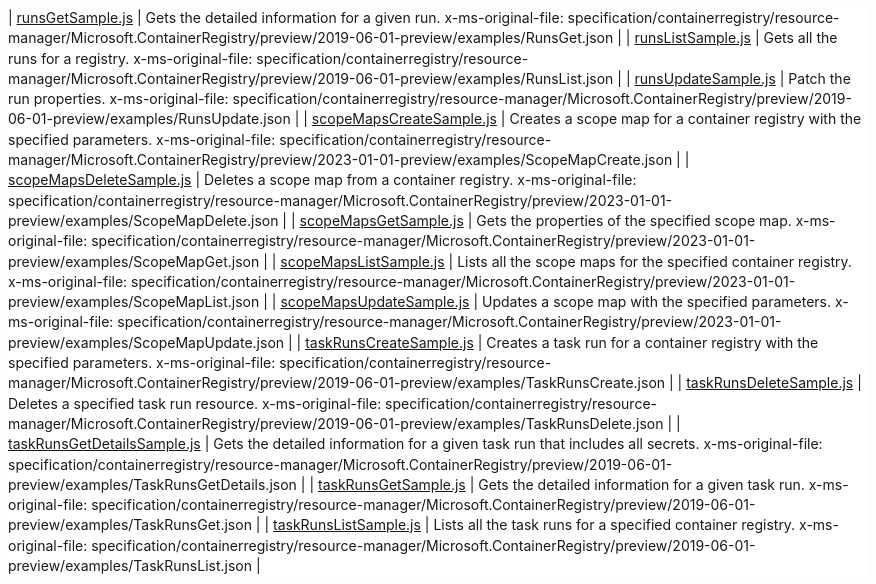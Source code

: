 | [runsGetSample.js][runsgetsample]                                                                   | Gets the detailed information for a given run. x-ms-original-file: specification/containerregistry/resource-manager/Microsoft.ContainerRegistry/preview/2019-06-01-preview/examples/RunsGet.json                                                                                                                                                         |
| [runsListSample.js][runslistsample]                                                                 | Gets all the runs for a registry. x-ms-original-file: specification/containerregistry/resource-manager/Microsoft.ContainerRegistry/preview/2019-06-01-preview/examples/RunsList.json                                                                                                                                                                     |
| [runsUpdateSample.js][runsupdatesample]                                                             | Patch the run properties. x-ms-original-file: specification/containerregistry/resource-manager/Microsoft.ContainerRegistry/preview/2019-06-01-preview/examples/RunsUpdate.json                                                                                                                                                                           |
| [scopeMapsCreateSample.js][scopemapscreatesample]                                                   | Creates a scope map for a container registry with the specified parameters. x-ms-original-file: specification/containerregistry/resource-manager/Microsoft.ContainerRegistry/preview/2023-01-01-preview/examples/ScopeMapCreate.json                                                                                                                     |
| [scopeMapsDeleteSample.js][scopemapsdeletesample]                                                   | Deletes a scope map from a container registry. x-ms-original-file: specification/containerregistry/resource-manager/Microsoft.ContainerRegistry/preview/2023-01-01-preview/examples/ScopeMapDelete.json                                                                                                                                                  |
| [scopeMapsGetSample.js][scopemapsgetsample]                                                         | Gets the properties of the specified scope map. x-ms-original-file: specification/containerregistry/resource-manager/Microsoft.ContainerRegistry/preview/2023-01-01-preview/examples/ScopeMapGet.json                                                                                                                                                    |
| [scopeMapsListSample.js][scopemapslistsample]                                                       | Lists all the scope maps for the specified container registry. x-ms-original-file: specification/containerregistry/resource-manager/Microsoft.ContainerRegistry/preview/2023-01-01-preview/examples/ScopeMapList.json                                                                                                                                    |
| [scopeMapsUpdateSample.js][scopemapsupdatesample]                                                   | Updates a scope map with the specified parameters. x-ms-original-file: specification/containerregistry/resource-manager/Microsoft.ContainerRegistry/preview/2023-01-01-preview/examples/ScopeMapUpdate.json                                                                                                                                              |
| [taskRunsCreateSample.js][taskrunscreatesample]                                                     | Creates a task run for a container registry with the specified parameters. x-ms-original-file: specification/containerregistry/resource-manager/Microsoft.ContainerRegistry/preview/2019-06-01-preview/examples/TaskRunsCreate.json                                                                                                                      |
| [taskRunsDeleteSample.js][taskrunsdeletesample]                                                     | Deletes a specified task run resource. x-ms-original-file: specification/containerregistry/resource-manager/Microsoft.ContainerRegistry/preview/2019-06-01-preview/examples/TaskRunsDelete.json                                                                                                                                                          |
| [taskRunsGetDetailsSample.js][taskrunsgetdetailssample]                                             | Gets the detailed information for a given task run that includes all secrets. x-ms-original-file: specification/containerregistry/resource-manager/Microsoft.ContainerRegistry/preview/2019-06-01-preview/examples/TaskRunsGetDetails.json                                                                                                               |
| [taskRunsGetSample.js][taskrunsgetsample]                                                           | Gets the detailed information for a given task run. x-ms-original-file: specification/containerregistry/resource-manager/Microsoft.ContainerRegistry/preview/2019-06-01-preview/examples/TaskRunsGet.json                                                                                                                                                |
| [taskRunsListSample.js][taskrunslistsample]                                                         | Lists all the task runs for a specified container registry. x-ms-original-file: specification/containerregistry/resource-manager/Microsoft.ContainerRegistry/preview/2019-06-01-preview/examples/TaskRunsList.json                                                                                                                                       |

[agentpoolscreatesample]: https://github.com/Azure/azure-sdk-for-js/blob/main/sdk/containerregistry/arm-containerregistry/samples/v10-beta/javascript/agentPoolsCreateSample.js
[agentpoolsdeletesample]: https://github.com/Azure/azure-sdk-for-js/blob/main/sdk/containerregistry/arm-containerregistry/samples/v10-beta/javascript/agentPoolsDeleteSample.js
[agentpoolsgetqueuestatussample]: https://github.com/Azure/azure-sdk-for-js/blob/main/sdk/containerregistry/arm-containerregistry/samples/v10-beta/javascript/agentPoolsGetQueueStatusSample.js
[agentpoolsgetsample]: https://github.com/Azure/azure-sdk-for-js/blob/main/sdk/containerregistry/arm-containerregistry/samples/v10-beta/javascript/agentPoolsGetSample.js
[agentpoolslistsample]: https://github.com/Azure/azure-sdk-for-js/blob/main/sdk/containerregistry/arm-containerregistry/samples/v10-beta/javascript/agentPoolsListSample.js
[agentpoolsupdatesample]: https://github.com/Azure/azure-sdk-for-js/blob/main/sdk/containerregistry/arm-containerregistry/samples/v10-beta/javascript/agentPoolsUpdateSample.js
[cacherulescreatesample]: https://github.com/Azure/azure-sdk-for-js/blob/main/sdk/containerregistry/arm-containerregistry/samples/v10-beta/javascript/cacheRulesCreateSample.js
[cacherulesdeletesample]: https://github.com/Azure/azure-sdk-for-js/blob/main/sdk/containerregistry/arm-containerregistry/samples/v10-beta/javascript/cacheRulesDeleteSample.js
[cacherulesgetsample]: https://github.com/Azure/azure-sdk-for-js/blob/main/sdk/containerregistry/arm-containerregistry/samples/v10-beta/javascript/cacheRulesGetSample.js
[cacheruleslistsample]: https://github.com/Azure/azure-sdk-for-js/blob/main/sdk/containerregistry/arm-containerregistry/samples/v10-beta/javascript/cacheRulesListSample.js
[cacherulesupdatesample]: https://github.com/Azure/azure-sdk-for-js/blob/main/sdk/containerregistry/arm-containerregistry/samples/v10-beta/javascript/cacheRulesUpdateSample.js
[connectedregistriescreatesample]: https://github.com/Azure/azure-sdk-for-js/blob/main/sdk/containerregistry/arm-containerregistry/samples/v10-beta/javascript/connectedRegistriesCreateSample.js
[connectedregistriesdeactivatesample]: https://github.com/Azure/azure-sdk-for-js/blob/main/sdk/containerregistry/arm-containerregistry/samples/v10-beta/javascript/connectedRegistriesDeactivateSample.js
[connectedregistriesdeletesample]: https://github.com/Azure/azure-sdk-for-js/blob/main/sdk/containerregistry/arm-containerregistry/samples/v10-beta/javascript/connectedRegistriesDeleteSample.js
[connectedregistriesgetsample]: https://github.com/Azure/azure-sdk-for-js/blob/main/sdk/containerregistry/arm-containerregistry/samples/v10-beta/javascript/connectedRegistriesGetSample.js
[connectedregistrieslistsample]: https://github.com/Azure/azure-sdk-for-js/blob/main/sdk/containerregistry/arm-containerregistry/samples/v10-beta/javascript/connectedRegistriesListSample.js
[connectedregistriesupdatesample]: https://github.com/Azure/azure-sdk-for-js/blob/main/sdk/containerregistry/arm-containerregistry/samples/v10-beta/javascript/connectedRegistriesUpdateSample.js
[credentialsetscreatesample]: https://github.com/Azure/azure-sdk-for-js/blob/main/sdk/containerregistry/arm-containerregistry/samples/v10-beta/javascript/credentialSetsCreateSample.js
[credentialsetsdeletesample]: https://github.com/Azure/azure-sdk-for-js/blob/main/sdk/containerregistry/arm-containerregistry/samples/v10-beta/javascript/credentialSetsDeleteSample.js
[credentialsetsgetsample]: https://github.com/Azure/azure-sdk-for-js/blob/main/sdk/containerregistry/arm-containerregistry/samples/v10-beta/javascript/credentialSetsGetSample.js
[credentialsetslistsample]: https://github.com/Azure/azure-sdk-for-js/blob/main/sdk/containerregistry/arm-containerregistry/samples/v10-beta/javascript/credentialSetsListSample.js
[credentialsetsupdatesample]: https://github.com/Azure/azure-sdk-for-js/blob/main/sdk/containerregistry/arm-containerregistry/samples/v10-beta/javascript/credentialSetsUpdateSample.js
[exportpipelinescreatesample]: https://github.com/Azure/azure-sdk-for-js/blob/main/sdk/containerregistry/arm-containerregistry/samples/v10-beta/javascript/exportPipelinesCreateSample.js
[exportpipelinesdeletesample]: https://github.com/Azure/azure-sdk-for-js/blob/main/sdk/containerregistry/arm-containerregistry/samples/v10-beta/javascript/exportPipelinesDeleteSample.js
[exportpipelinesgetsample]: https://github.com/Azure/azure-sdk-for-js/blob/main/sdk/containerregistry/arm-containerregistry/samples/v10-beta/javascript/exportPipelinesGetSample.js
[exportpipelineslistsample]: https://github.com/Azure/azure-sdk-for-js/blob/main/sdk/containerregistry/arm-containerregistry/samples/v10-beta/javascript/exportPipelinesListSample.js
[importpipelinescreatesample]: https://github.com/Azure/azure-sdk-for-js/blob/main/sdk/containerregistry/arm-containerregistry/samples/v10-beta/javascript/importPipelinesCreateSample.js
[importpipelinesdeletesample]: https://github.com/Azure/azure-sdk-for-js/blob/main/sdk/containerregistry/arm-containerregistry/samples/v10-beta/javascript/importPipelinesDeleteSample.js
[importpipelinesgetsample]: https://github.com/Azure/azure-sdk-for-js/blob/main/sdk/containerregistry/arm-containerregistry/samples/v10-beta/javascript/importPipelinesGetSample.js
[importpipelineslistsample]: https://github.com/Azure/azure-sdk-for-js/blob/main/sdk/containerregistry/arm-containerregistry/samples/v10-beta/javascript/importPipelinesListSample.js
[operationslistsample]: https://github.com/Azure/azure-sdk-for-js/blob/main/sdk/containerregistry/arm-containerregistry/samples/v10-beta/javascript/operationsListSample.js
[pipelinerunscreatesample]: https://github.com/Azure/azure-sdk-for-js/blob/main/sdk/containerregistry/arm-containerregistry/samples/v10-beta/javascript/pipelineRunsCreateSample.js
[pipelinerunsdeletesample]: https://github.com/Azure/azure-sdk-for-js/blob/main/sdk/containerregistry/arm-containerregistry/samples/v10-beta/javascript/pipelineRunsDeleteSample.js
[pipelinerunsgetsample]: https://github.com/Azure/azure-sdk-for-js/blob/main/sdk/containerregistry/arm-containerregistry/samples/v10-beta/javascript/pipelineRunsGetSample.js
[pipelinerunslistsample]: https://github.com/Azure/azure-sdk-for-js/blob/main/sdk/containerregistry/arm-containerregistry/samples/v10-beta/javascript/pipelineRunsListSample.js
[privateendpointconnectionscreateorupdatesample]: https://github.com/Azure/azure-sdk-for-js/blob/main/sdk/containerregistry/arm-containerregistry/samples/v10-beta/javascript/privateEndpointConnectionsCreateOrUpdateSample.js
[privateendpointconnectionsdeletesample]: https://github.com/Azure/azure-sdk-for-js/blob/main/sdk/containerregistry/arm-containerregistry/samples/v10-beta/javascript/privateEndpointConnectionsDeleteSample.js
[privateendpointconnectionsgetsample]: https://github.com/Azure/azure-sdk-for-js/blob/main/sdk/containerregistry/arm-containerregistry/samples/v10-beta/javascript/privateEndpointConnectionsGetSample.js
[privateendpointconnectionslistsample]: https://github.com/Azure/azure-sdk-for-js/blob/main/sdk/containerregistry/arm-containerregistry/samples/v10-beta/javascript/privateEndpointConnectionsListSample.js
[registrieschecknameavailabilitysample]: https://github.com/Azure/azure-sdk-for-js/blob/main/sdk/containerregistry/arm-containerregistry/samples/v10-beta/javascript/registriesCheckNameAvailabilitySample.js
[registriescreatesample]: https://github.com/Azure/azure-sdk-for-js/blob/main/sdk/containerregistry/arm-containerregistry/samples/v10-beta/javascript/registriesCreateSample.js
[registriesdeletesample]: https://github.com/Azure/azure-sdk-for-js/blob/main/sdk/containerregistry/arm-containerregistry/samples/v10-beta/javascript/registriesDeleteSample.js
[registriesgeneratecredentialssample]: https://github.com/Azure/azure-sdk-for-js/blob/main/sdk/containerregistry/arm-containerregistry/samples/v10-beta/javascript/registriesGenerateCredentialsSample.js
[registriesgetbuildsourceuploadurlsample]: https://github.com/Azure/azure-sdk-for-js/blob/main/sdk/containerregistry/arm-containerregistry/samples/v10-beta/javascript/registriesGetBuildSourceUploadUrlSample.js
[registriesgetprivatelinkresourcesample]: https://github.com/Azure/azure-sdk-for-js/blob/main/sdk/containerregistry/arm-containerregistry/samples/v10-beta/javascript/registriesGetPrivateLinkResourceSample.js
[registriesgetsample]: https://github.com/Azure/azure-sdk-for-js/blob/main/sdk/containerregistry/arm-containerregistry/samples/v10-beta/javascript/registriesGetSample.js
[registriesimportimagesample]: https://github.com/Azure/azure-sdk-for-js/blob/main/sdk/containerregistry/arm-containerregistry/samples/v10-beta/javascript/registriesImportImageSample.js
[registrieslistbyresourcegroupsample]: https://github.com/Azure/azure-sdk-for-js/blob/main/sdk/containerregistry/arm-containerregistry/samples/v10-beta/javascript/registriesListByResourceGroupSample.js
[registrieslistcredentialssample]: https://github.com/Azure/azure-sdk-for-js/blob/main/sdk/containerregistry/arm-containerregistry/samples/v10-beta/javascript/registriesListCredentialsSample.js
[registrieslistprivatelinkresourcessample]: https://github.com/Azure/azure-sdk-for-js/blob/main/sdk/containerregistry/arm-containerregistry/samples/v10-beta/javascript/registriesListPrivateLinkResourcesSample.js
[registrieslistsample]: https://github.com/Azure/azure-sdk-for-js/blob/main/sdk/containerregistry/arm-containerregistry/samples/v10-beta/javascript/registriesListSample.js
[registrieslistusagessample]: https://github.com/Azure/azure-sdk-for-js/blob/main/sdk/containerregistry/arm-containerregistry/samples/v10-beta/javascript/registriesListUsagesSample.js
[registriesregeneratecredentialsample]: https://github.com/Azure/azure-sdk-for-js/blob/main/sdk/containerregistry/arm-containerregistry/samples/v10-beta/javascript/registriesRegenerateCredentialSample.js
[registriesschedulerunsample]: https://github.com/Azure/azure-sdk-for-js/blob/main/sdk/containerregistry/arm-containerregistry/samples/v10-beta/javascript/registriesScheduleRunSample.js
[registriesupdatesample]: https://github.com/Azure/azure-sdk-for-js/blob/main/sdk/containerregistry/arm-containerregistry/samples/v10-beta/javascript/registriesUpdateSample.js
[replicationscreatesample]: https://github.com/Azure/azure-sdk-for-js/blob/main/sdk/containerregistry/arm-containerregistry/samples/v10-beta/javascript/replicationsCreateSample.js
[replicationsdeletesample]: https://github.com/Azure/azure-sdk-for-js/blob/main/sdk/containerregistry/arm-containerregistry/samples/v10-beta/javascript/replicationsDeleteSample.js
[replicationsgetsample]: https://github.com/Azure/azure-sdk-for-js/blob/main/sdk/containerregistry/arm-containerregistry/samples/v10-beta/javascript/replicationsGetSample.js
[replicationslistsample]: https://github.com/Azure/azure-sdk-for-js/blob/main/sdk/containerregistry/arm-containerregistry/samples/v10-beta/javascript/replicationsListSample.js
[replicationsupdatesample]: https://github.com/Azure/azure-sdk-for-js/blob/main/sdk/containerregistry/arm-containerregistry/samples/v10-beta/javascript/replicationsUpdateSample.js
[runscancelsample]: https://github.com/Azure/azure-sdk-for-js/blob/main/sdk/containerregistry/arm-containerregistry/samples/v10-beta/javascript/runsCancelSample.js
[runsgetlogsasurlsample]: https://github.com/Azure/azure-sdk-for-js/blob/main/sdk/containerregistry/arm-containerregistry/samples/v10-beta/javascript/runsGetLogSasUrlSample.js
[runsgetsample]: https://github.com/Azure/azure-sdk-for-js/blob/main/sdk/containerregistry/arm-containerregistry/samples/v10-beta/javascript/runsGetSample.js
[runslistsample]: https://github.com/Azure/azure-sdk-for-js/blob/main/sdk/containerregistry/arm-containerregistry/samples/v10-beta/javascript/runsListSample.js
[runsupdatesample]: https://github.com/Azure/azure-sdk-for-js/blob/main/sdk/containerregistry/arm-containerregistry/samples/v10-beta/javascript/runsUpdateSample.js
[scopemapscreatesample]: https://github.com/Azure/azure-sdk-for-js/blob/main/sdk/containerregistry/arm-containerregistry/samples/v10-beta/javascript/scopeMapsCreateSample.js
[scopemapsdeletesample]: https://github.com/Azure/azure-sdk-for-js/blob/main/sdk/containerregistry/arm-containerregistry/samples/v10-beta/javascript/scopeMapsDeleteSample.js
[scopemapsgetsample]: https://github.com/Azure/azure-sdk-for-js/blob/main/sdk/containerregistry/arm-containerregistry/samples/v10-beta/javascript/scopeMapsGetSample.js
[scopemapslistsample]: https://github.com/Azure/azure-sdk-for-js/blob/main/sdk/containerregistry/arm-containerregistry/samples/v10-beta/javascript/scopeMapsListSample.js
[scopemapsupdatesample]: https://github.com/Azure/azure-sdk-for-js/blob/main/sdk/containerregistry/arm-containerregistry/samples/v10-beta/javascript/scopeMapsUpdateSample.js
[taskrunscreatesample]: https://github.com/Azure/azure-sdk-for-js/blob/main/sdk/containerregistry/arm-containerregistry/samples/v10-beta/javascript/taskRunsCreateSample.js
[taskrunsdeletesample]: https://github.com/Azure/azure-sdk-for-js/blob/main/sdk/containerregistry/arm-containerregistry/samples/v10-beta/javascript/taskRunsDeleteSample.js
[taskrunsgetdetailssample]: https://github.com/Azure/azure-sdk-for-js/blob/main/sdk/containerregistry/arm-containerregistry/samples/v10-beta/javascript/taskRunsGetDetailsSample.js
[taskrunsgetsample]: https://github.com/Azure/azure-sdk-for-js/blob/main/sdk/containerregistry/arm-containerregistry/samples/v10-beta/javascript/taskRunsGetSample.js
[taskrunslistsample]: https://github.com/Azure/azure-sdk-for-js/blob/main/sdk/containerregistry/arm-containerregistry/samples/v10-beta/javascript/taskRunsListSample.js
[taskrunsupdatesample]: https://github.com/Azure/azure-sdk-for-js/blob/main/sdk/containerregistry/arm-containerregistry/samples/v10-beta/javascript/taskRunsUpdateSample.js
[taskscreatesample]: https://github.com/Azure/azure-sdk-for-js/blob/main/sdk/containerregistry/arm-containerregistry/samples/v10-beta/javascript/tasksCreateSample.js
[tasksdeletesample]: https://github.com/Azure/azure-sdk-for-js/blob/main/sdk/containerregistry/arm-containerregistry/samples/v10-beta/javascript/tasksDeleteSample.js
[tasksgetdetailssample]: https://github.com/Azure/azure-sdk-for-js/blob/main/sdk/containerregistry/arm-containerregistry/samples/v10-beta/javascript/tasksGetDetailsSample.js
[tasksgetsample]: https://github.com/Azure/azure-sdk-for-js/blob/main/sdk/containerregistry/arm-containerregistry/samples/v10-beta/javascript/tasksGetSample.js
[taskslistsample]: https://github.com/Azure/azure-sdk-for-js/blob/main/sdk/containerregistry/arm-containerregistry/samples/v10-beta/javascript/tasksListSample.js
[tasksupdatesample]: https://github.com/Azure/azure-sdk-for-js/blob/main/sdk/containerregistry/arm-containerregistry/samples/v10-beta/javascript/tasksUpdateSample.js
[tokenscreatesample]: https://github.com/Azure/azure-sdk-for-js/blob/main/sdk/containerregistry/arm-containerregistry/samples/v10-beta/javascript/tokensCreateSample.js
[tokensdeletesample]: https://github.com/Azure/azure-sdk-for-js/blob/main/sdk/containerregistry/arm-containerregistry/samples/v10-beta/javascript/tokensDeleteSample.js
[tokensgetsample]: https://github.com/Azure/azure-sdk-for-js/blob/main/sdk/containerregistry/arm-containerregistry/samples/v10-beta/javascript/tokensGetSample.js
[tokenslistsample]: https://github.com/Azure/azure-sdk-for-js/blob/main/sdk/containerregistry/arm-containerregistry/samples/v10-beta/javascript/tokensListSample.js
[tokensupdatesample]: https://github.com/Azure/azure-sdk-for-js/blob/main/sdk/containerregistry/arm-containerregistry/samples/v10-beta/javascript/tokensUpdateSample.js
[webhookscreatesample]: https://github.com/Azure/azure-sdk-for-js/blob/main/sdk/containerregistry/arm-containerregistry/samples/v10-beta/javascript/webhooksCreateSample.js
[webhooksdeletesample]: https://github.com/Azure/azure-sdk-for-js/blob/main/sdk/containerregistry/arm-containerregistry/samples/v10-beta/javascript/webhooksDeleteSample.js
[webhooksgetcallbackconfigsample]: https://github.com/Azure/azure-sdk-for-js/blob/main/sdk/containerregistry/arm-containerregistry/samples/v10-beta/javascript/webhooksGetCallbackConfigSample.js
[webhooksgetsample]: https://github.com/Azure/azure-sdk-for-js/blob/main/sdk/containerregistry/arm-containerregistry/samples/v10-beta/javascript/webhooksGetSample.js
[webhookslisteventssample]: https://github.com/Azure/azure-sdk-for-js/blob/main/sdk/containerregistry/arm-containerregistry/samples/v10-beta/javascript/webhooksListEventsSample.js
[webhookslistsample]: https://github.com/Azure/azure-sdk-for-js/blob/main/sdk/containerregistry/arm-containerregistry/samples/v10-beta/javascript/webhooksListSample.js
[webhookspingsample]: https://github.com/Azure/azure-sdk-for-js/blob/main/sdk/containerregistry/arm-containerregistry/samples/v10-beta/javascript/webhooksPingSample.js
[webhooksupdatesample]: https://github.com/Azure/azure-sdk-for-js/blob/main/sdk/containerregistry/arm-containerregistry/samples/v10-beta/javascript/webhooksUpdateSample.js
[apiref]: https://docs.microsoft.com/javascript/api/@azure/arm-containerregistry?view=azure-node-preview
[freesub]: https://azure.microsoft.com/free/
[package]: https://github.com/Azure/azure-sdk-for-js/tree/main/sdk/containerregistry/arm-containerregistry/README.md